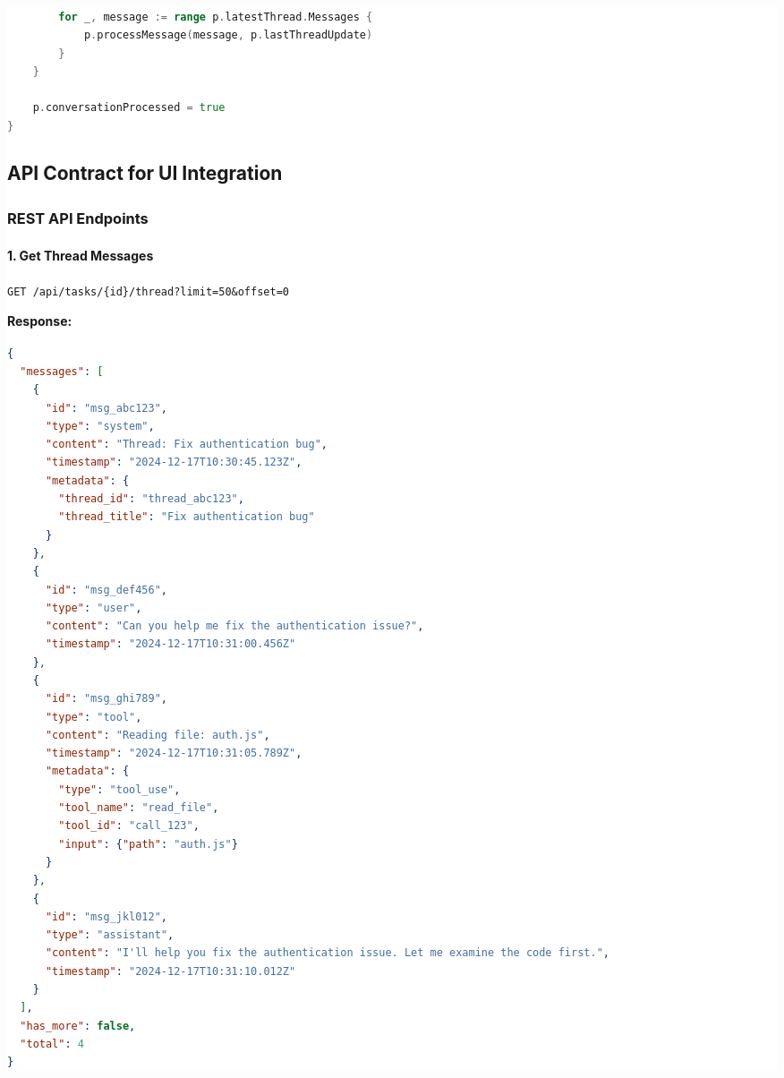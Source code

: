 ```go
        for _, message := range p.latestThread.Messages {
            p.processMessage(message, p.lastThreadUpdate)
        }
    }
    
    p.conversationProcessed = true
}
```

## API Contract for UI Integration

### REST API Endpoints

#### 1. Get Thread Messages

```
GET /api/tasks/{id}/thread?limit=50&offset=0
```

**Response:**
```json
{
  "messages": [
    {
      "id": "msg_abc123",
      "type": "system",
      "content": "Thread: Fix authentication bug",
      "timestamp": "2024-12-17T10:30:45.123Z",
      "metadata": {
        "thread_id": "thread_abc123",
        "thread_title": "Fix authentication bug"
      }
    },
    {
      "id": "msg_def456", 
      "type": "user",
      "content": "Can you help me fix the authentication issue?",
      "timestamp": "2024-12-17T10:31:00.456Z"
    },
    {
      "id": "msg_ghi789",
      "type": "tool",
      "content": "Reading file: auth.js",
      "timestamp": "2024-12-17T10:31:05.789Z",
      "metadata": {
        "type": "tool_use",
        "tool_name": "read_file",
        "tool_id": "call_123",
        "input": {"path": "auth.js"}
      }
    },
    {
      "id": "msg_jkl012",
      "type": "assistant",
      "content": "I'll help you fix the authentication issue. Let me examine the code first.",
      "timestamp": "2024-12-17T10:31:10.012Z"
    }
  ],
  "has_more": false,
  "total": 4
}
```
